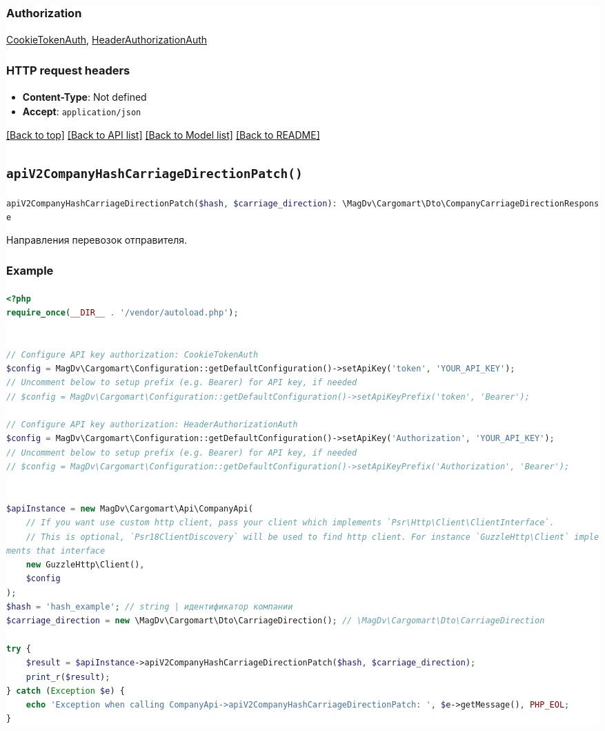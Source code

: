 ### Authorization

[CookieTokenAuth](../../README.md#CookieTokenAuth), [HeaderAuthorizationAuth](../../README.md#HeaderAuthorizationAuth)

### HTTP request headers

- **Content-Type**: Not defined
- **Accept**: `application/json`

[[Back to top]](#) [[Back to API list]](../../README.md#endpoints)
[[Back to Model list]](../../README.md#models)
[[Back to README]](../../README.md)

## `apiV2CompanyHashCarriageDirectionPatch()`

```php
apiV2CompanyHashCarriageDirectionPatch($hash, $carriage_direction): \MagDv\Cargomart\Dto\CompanyCarriageDirectionResponse
```

Направления перевозок отправителя.

### Example

```php
<?php
require_once(__DIR__ . '/vendor/autoload.php');


// Configure API key authorization: CookieTokenAuth
$config = MagDv\Cargomart\Configuration::getDefaultConfiguration()->setApiKey('token', 'YOUR_API_KEY');
// Uncomment below to setup prefix (e.g. Bearer) for API key, if needed
// $config = MagDv\Cargomart\Configuration::getDefaultConfiguration()->setApiKeyPrefix('token', 'Bearer');

// Configure API key authorization: HeaderAuthorizationAuth
$config = MagDv\Cargomart\Configuration::getDefaultConfiguration()->setApiKey('Authorization', 'YOUR_API_KEY');
// Uncomment below to setup prefix (e.g. Bearer) for API key, if needed
// $config = MagDv\Cargomart\Configuration::getDefaultConfiguration()->setApiKeyPrefix('Authorization', 'Bearer');


$apiInstance = new MagDv\Cargomart\Api\CompanyApi(
    // If you want use custom http client, pass your client which implements `Psr\Http\Client\ClientInterface`.
    // This is optional, `Psr18ClientDiscovery` will be used to find http client. For instance `GuzzleHttp\Client` implements that interface
    new GuzzleHttp\Client(),
    $config
);
$hash = 'hash_example'; // string | идентификатор компании
$carriage_direction = new \MagDv\Cargomart\Dto\CarriageDirection(); // \MagDv\Cargomart\Dto\CarriageDirection

try {
    $result = $apiInstance->apiV2CompanyHashCarriageDirectionPatch($hash, $carriage_direction);
    print_r($result);
} catch (Exception $e) {
    echo 'Exception when calling CompanyApi->apiV2CompanyHashCarriageDirectionPatch: ', $e->getMessage(), PHP_EOL;
}
```
